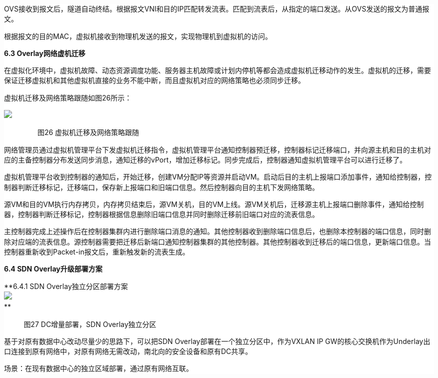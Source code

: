 
OVS接收到报文后，隧道自动终结。根据报文VNI和目的IP匹配转发流表。匹配到流表后，从指定的端口发送。从OVS发送的报文为普通报文。

  


根据报文的目的MAC，虚拟机接收到物理机发送的报文，实现物理机到虚拟机的访问。

  


**6.3 Overlay网络虚机迁移**

在虚拟化环境中，虚拟机故障、动态资源调度功能、服务器主机故障或计划内停机等都会造成虚拟机迁移动作的发生。虚拟机的迁移，需要保证迁移虚拟机和其他虚拟机直接的业务不能中断，而且虚拟机对应的网络策略也必须同步迁移。

  


虚拟机迁移及网络策略跟随如图26所示：

![](https://mmbiz.qpic.cn/mmbiz/u6UOjABnicbs505yDg6GBIW9ePcQzicwlv3Vq3NsBtfhNbia22jSz30EIHsLjZ2vbicrmy8YlV2OiaHp15qQw8bUkqQ/640?wx_fmt=jpeg&tp=webp&wxfrom=5&wx_lazy=1&wx_co=1)  


                 图26 虚拟机迁移及网络策略跟随

  


网络管理员通过虚拟机管理平台下发虚拟机迁移指令，虚拟机管理平台通知控制器预迁移，控制器标记迁移端口，并向源主机和目的主机对应的主备控制器分布发送同步消息，通知迁移的vPort，增加迁移标记。同步完成后，控制器通知虚拟机管理平台可以进行迁移了。

  


虚拟机管理平台收到控制器的通知后，开始迁移，创建VM分配IP等资源并启动VM。启动后目的主机上报端口添加事件，通知给控制器，控制器判断迁移标记，迁移端口，保存新上报端口和旧端口信息。然后控制器向目的主机下发网络策略。

  


源VM和目的VM执行内存拷贝，内存拷贝结束后，源VM关机，目的VM上线。源VM关机后，迁移源主机上报端口删除事件，通知给控制器，控制器判断迁移标记，控制器根据信息删除旧端口信息并同时删除迁移前旧端口对应的流表信息。

  


主控制器完成上述操作后在控制器集群内进行删除端口消息的通知。其他控制器收到删除端口信息后，也删除本控制器的端口信息，同时删除对应端的流表信息。源控制器需要把迁移后新端口通知控制器集群的其他控制器。其他控制器收到迁移后的端口信息，更新端口信息。当控制器重新收到Packet-in报文后，重新触发新的流表生成。

  


**6.4 SDN Overlay升级部署方案**

**6.4.1 SDN Overlay独立分区部署方案  
**![](https://mmbiz.qpic.cn/mmbiz/u6UOjABnicbs505yDg6GBIW9ePcQzicwlvibico1byS4P0Y9D6LTaAbj8Fbju736W6MqOyOsZVs8BdNediaia0uC447A/640?wx_fmt=jpeg&tp=webp&wxfrom=5&wx_lazy=1&wx_co=1)**  
**

          图27 DC增量部署，SDN Overlay独立分区

  


基于对原有数据中心改动尽量少的思路下，可以把SDN Overlay部署在一个独立分区中，作为VXLAN IP GW的核心交换机作为Underlay出口连接到原有网络中，对原有网络无需改动，南北向的安全设备和原有DC共享。

  


场景：在现有数据中心的独立区域部署，通过原有网络互联。
